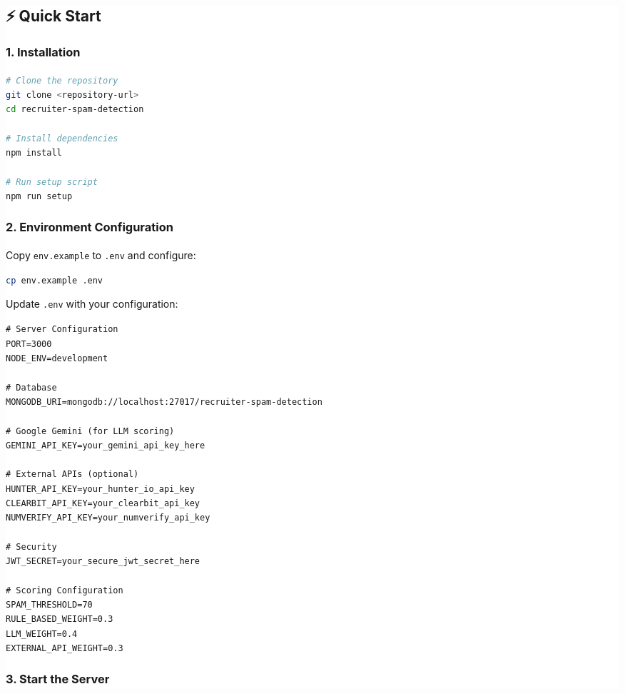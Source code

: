 ## ⚡ Quick Start

### 1. Installation

```bash
# Clone the repository
git clone <repository-url>
cd recruiter-spam-detection

# Install dependencies
npm install

# Run setup script
npm run setup
```

### 2. Environment Configuration

Copy `env.example` to `.env` and configure:

```bash
cp env.example .env
```

Update `.env` with your configuration:

```env
# Server Configuration
PORT=3000
NODE_ENV=development

# Database
MONGODB_URI=mongodb://localhost:27017/recruiter-spam-detection

# Google Gemini (for LLM scoring)
GEMINI_API_KEY=your_gemini_api_key_here

# External APIs (optional)
HUNTER_API_KEY=your_hunter_io_api_key
CLEARBIT_API_KEY=your_clearbit_api_key
NUMVERIFY_API_KEY=your_numverify_api_key

# Security
JWT_SECRET=your_secure_jwt_secret_here

# Scoring Configuration
SPAM_THRESHOLD=70
RULE_BASED_WEIGHT=0.3
LLM_WEIGHT=0.4
EXTERNAL_API_WEIGHT=0.3
```

### 3. Start the Server
